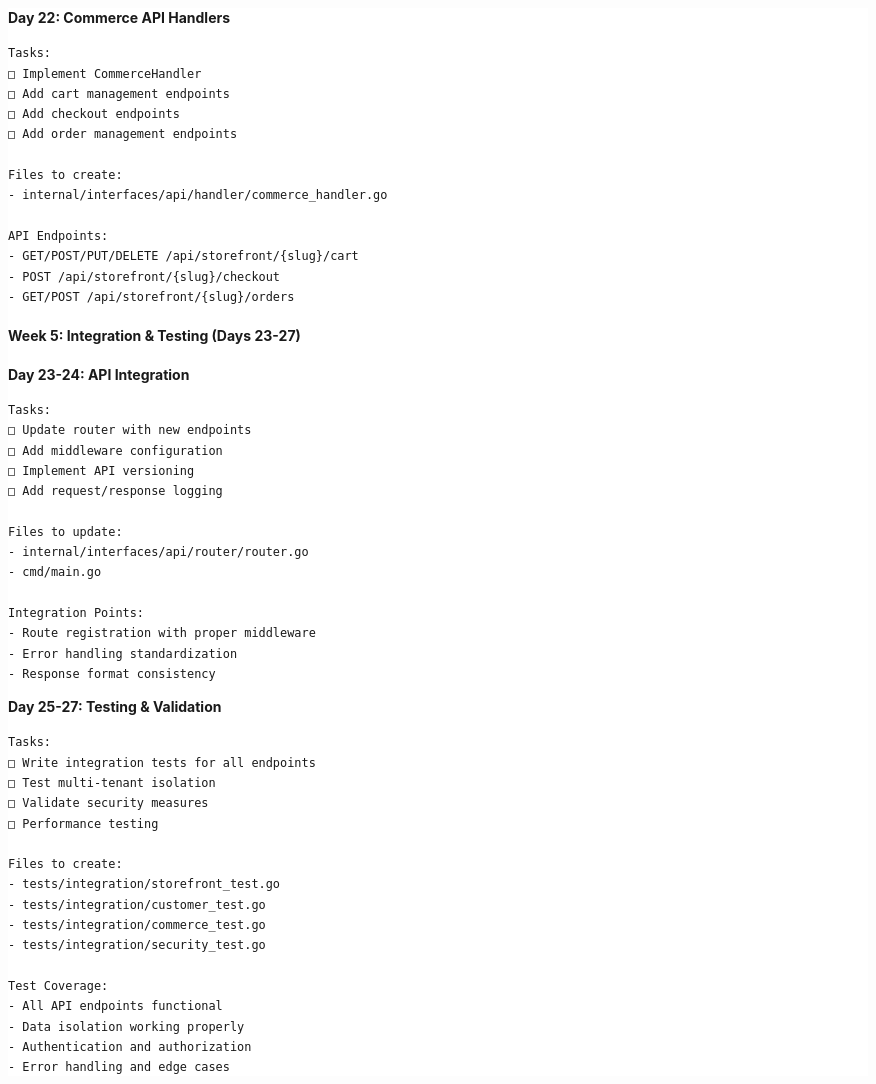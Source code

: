 **Day 22: Commerce API Handlers**
```
Tasks:
□ Implement CommerceHandler
□ Add cart management endpoints
□ Add checkout endpoints
□ Add order management endpoints

Files to create:
- internal/interfaces/api/handler/commerce_handler.go

API Endpoints:
- GET/POST/PUT/DELETE /api/storefront/{slug}/cart
- POST /api/storefront/{slug}/checkout
- GET/POST /api/storefront/{slug}/orders
```

#### **Week 5: Integration & Testing (Days 23-27)**

**Day 23-24: API Integration**
```
Tasks:
□ Update router with new endpoints
□ Add middleware configuration
□ Implement API versioning
□ Add request/response logging

Files to update:
- internal/interfaces/api/router/router.go
- cmd/main.go

Integration Points:
- Route registration with proper middleware
- Error handling standardization
- Response format consistency
```

**Day 25-27: Testing & Validation**
```
Tasks:
□ Write integration tests for all endpoints
□ Test multi-tenant isolation
□ Validate security measures
□ Performance testing

Files to create:
- tests/integration/storefront_test.go
- tests/integration/customer_test.go
- tests/integration/commerce_test.go
- tests/integration/security_test.go

Test Coverage:
- All API endpoints functional
- Data isolation working properly
- Authentication and authorization
- Error handling and edge cases
```
